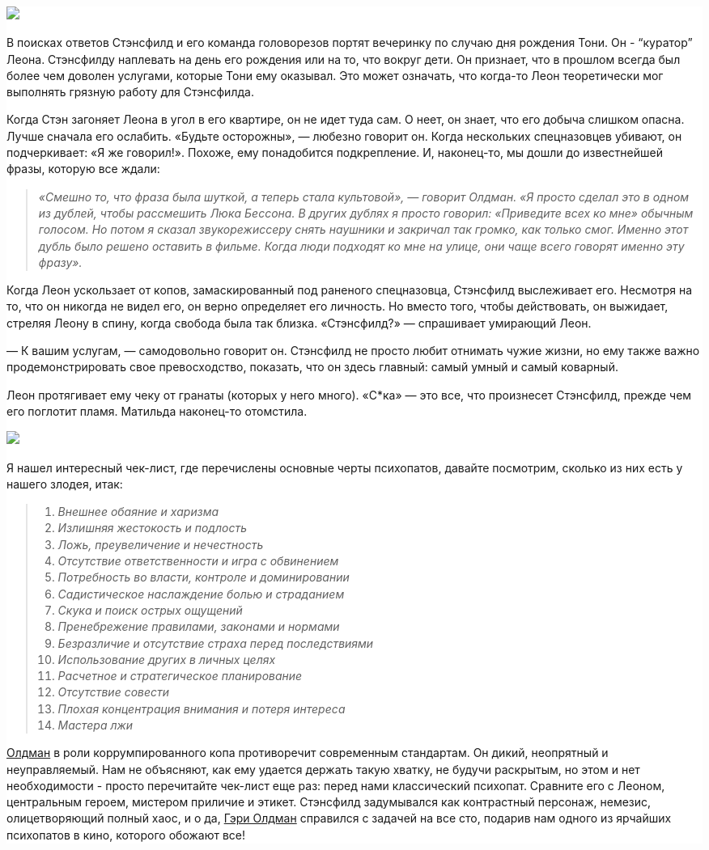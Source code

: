 ![](/img/046.jpg)

В поисках ответов Стэнсфилд и его команда головорезов портят вечеринку по случаю дня рождения Тони. Он - “куратор” Леона. Стэнсфилду наплевать на день его рождения или на то, что вокруг дети. Он признает, что в прошлом всегда был более чем доволен услугами, которые Тони ему оказывал. Это может означать, что когда-то Леон теоретически мог выполнять грязную работу для Стэнсфилда.

Когда Стэн загоняет Леона в угол в его квартире, он не идет туда сам. О неет, он знает, что его добыча слишком опасна. Лучше сначала его ослабить. «Будьте осторожны», — любезно говорит он. Когда нескольких спецназовцев убивают, он подчеркивает: «Я же говорил!». Похоже, ему понадобится подкрепление. И, наконец-то, мы дошли до известнейшей фразы, которую все ждали:

> *«Смешно то, что фраза была шуткой, а теперь стала культовой», — говорит Олдман. «Я просто сделал это в одном из дублей, чтобы рассмешить Люка Бессона. В других дублях я просто говорил: «Приведите всех ко мне» обычным голосом. Но потом я сказал звукорежиссеру снять наушники и закричал так громко, как только смог. Именно этот дубль было решено оставить в фильме. Когда люди подходят ко мне на улице, они чаще всего говорят именно эту фразу».*

Когда Леон ускользает от копов, замаскированный под раненого спецназовца, Стэнсфилд выслеживает его. Несмотря на то, что он никогда не видел его, он верно определяет его личность. Но вместо того, чтобы действовать, он выжидает, стреляя Леону в спину, когда свобода была так близка. «Стэнсфилд?» — спрашивает умирающий Леон.

— К вашим услугам, — самодовольно говорит он. Стэнсфилд не просто любит отнимать чужие жизни, но ему также важно продемонстрировать свое превосходство, показать, что он здесь главный: самый умный и самый коварный.

Леон протягивает ему чеку от гранаты (которых у него много). «С*ка» — это все, что произнесет Стэнсфилд, прежде чем его поглотит пламя. Матильда наконец-то отомстила.

![](/img/064.jpg)

Я нашел интересный чек-лист, где перечислены основные черты психопатов, давайте посмотрим, сколько из них есть у нашего злодея, итак:

> 1. *Внешнее обаяние и харизма*
> 2. *Излишняя жестокость и подлость*
> 3. *Ложь, преувеличение и нечестность*
> 4. *Отсутствие ответственности и игра с обвинением*
> 5. *Потребность во власти, контроле и доминировании*
> 6. *Садистическое наслаждение болью и страданием*
> 7. *Скука и поиск острых ощущений*
> 8. *Пренебрежение правилами, законами и нормами*
> 9. *Безразличие и отсутствие страха перед последствиями*
> 10. *Использование других в личных целях*
> 11. *Расчетное и стратегическое планирование*
> 12. *Отсутствие совести*
> 13. *Плохая концентрация внимания и потеря интереса*
> 14. *Мастера лжи*

[Олдман](https://youtu.be/9v_yqDqH_WY) в роли коррумпированного копа противоречит современным стандартам. Он дикий, неопрятный и неуправляемый. Нам не объясняют, как ему удается держать такую хватку, не будучи раскрытым, но  этом и нет необходимости - просто перечитайте чек-лист еще раз: перед нами классический психопат. Сравните его с Леоном, центральным героем, мистером приличие и этикет. Стэнсфилд задумывался как контрастный персонаж, немезис, олицетворяющий полный хаос, и о да, [Гэри Олдман](https://youtu.be/9v_yqDqH_WY) справился с задачей на все сто, подарив нам одного из ярчайших психопатов в кино, которого обожают все!
